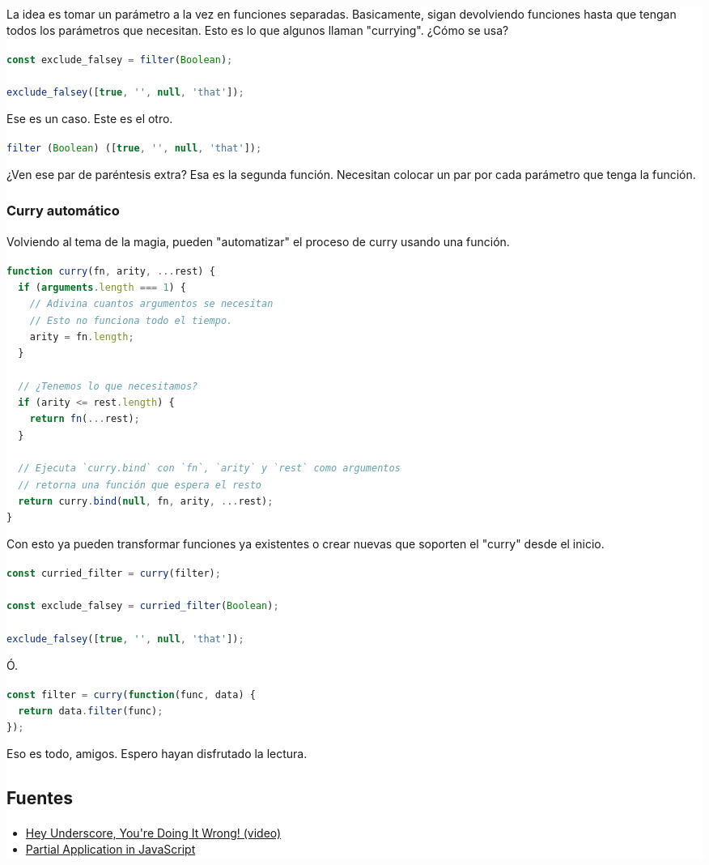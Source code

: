 La idea es tomar un parámetro a la vez en funciones separadas. Basicamente, sigan devolviendo funciones hasta que tengan todos los parámetros que necesitan. Esto es lo que algunos llaman "currying". ¿Cómo se usa?

```js
const exclude_falsey = filter(Boolean);

exclude_falsey([true, '', null, 'that']);
```

Ese es un caso. Este es el otro.

```js
filter (Boolean) ([true, '', null, 'that']);
```

¿Ven ese par de paréntesis extra? Esa es la segunda función. Necesitan colocar un par por cada parámetro que tenga la función.

### Curry automático

Volviendo al tema de la magia, pueden "automatizar" el proceso de curry usando una función.

```js
function curry(fn, arity, ...rest) {
  if (arguments.length === 1) {
    // Adivina cuantos argumentos se necesitan
    // Esto no funciona todo el tiempo.
    arity = fn.length;
  }

  // ¿Tenemos lo que necesitamos?
  if (arity <= rest.length) {
    return fn(...rest);
  }

  // Ejecuta `curry.bind` con `fn`, `arity` y `rest` como argumentos
  // retorna una función que espera el resto
  return curry.bind(null, fn, arity, ...rest);
}
```

Con esto ya pueden transformar funciones ya existentes o crear nuevas que soporten el "curry" desde el inicio.

```js
const curried_filter = curry(filter);

const exclude_falsey = curried_filter(Boolean);

exclude_falsey([true, '', null, 'that']);
```

Ó.

```js
const filter = curry(function(func, data) {
  return data.filter(func); 
});
```

Eso es todo, amigos. Espero hayan disfrutado la lectura.

## Fuentes
- [Hey Underscore, You're Doing It Wrong! (video)](https://www.youtube.com/watch?v=m3svKOdZijA)
- [Partial Application in JavaScript](http://benalman.com/news/2012/09/partial-application-in-javascript/)


